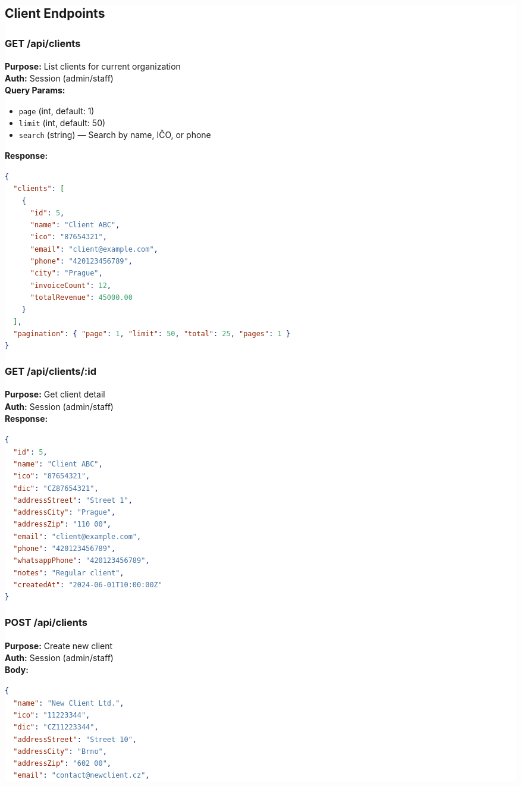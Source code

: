 
## Client Endpoints

### GET /api/clients
**Purpose:** List clients for current organization  
**Auth:** Session (admin/staff)  
**Query Params:**
- `page` (int, default: 1)
- `limit` (int, default: 50)
- `search` (string) — Search by name, IČO, or phone

**Response:**
```json
{
  "clients": [
    {
      "id": 5,
      "name": "Client ABC",
      "ico": "87654321",
      "email": "client@example.com",
      "phone": "420123456789",
      "city": "Prague",
      "invoiceCount": 12,
      "totalRevenue": 45000.00
    }
  ],
  "pagination": { "page": 1, "limit": 50, "total": 25, "pages": 1 }
}
```

### GET /api/clients/:id
**Purpose:** Get client detail  
**Auth:** Session (admin/staff)  
**Response:**
```json
{
  "id": 5,
  "name": "Client ABC",
  "ico": "87654321",
  "dic": "CZ87654321",
  "addressStreet": "Street 1",
  "addressCity": "Prague",
  "addressZip": "110 00",
  "email": "client@example.com",
  "phone": "420123456789",
  "whatsappPhone": "420123456789",
  "notes": "Regular client",
  "createdAt": "2024-06-01T10:00:00Z"
}
```

### POST /api/clients
**Purpose:** Create new client  
**Auth:** Session (admin/staff)  
**Body:**
```json
{
  "name": "New Client Ltd.",
  "ico": "11223344",
  "dic": "CZ11223344",
  "addressStreet": "Street 10",
  "addressCity": "Brno",
  "addressZip": "602 00",
  "email": "contact@newclient.cz",
```
